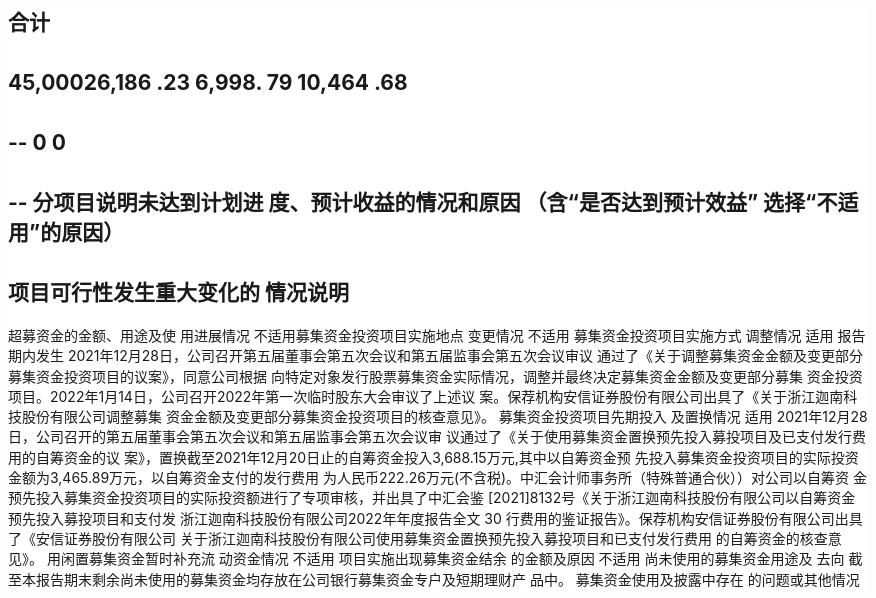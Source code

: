 合计
--
45,00026,186
.23
6,998.
79
10,464
.68
--
--
0
0
--
--
分项目说明未达到计划进
度、预计收益的情况和原因
（含“是否达到预计效益”
选择“不适用”的原因）
--
项目可行性发生重大变化的
情况说明
--
超募资金的金额、用途及使
用进展情况
不适用募集资金投资项目实施地点
变更情况
不适用
募集资金投资项目实施方式
调整情况
适用
报告期内发生
2021年12月28日，公司召开第五届董事会第五次会议和第五届监事会第五次会议审议
通过了《关于调整募集资金金额及变更部分募集资金投资项目的议案》，同意公司根据
向特定对象发行股票募集资金实际情况，调整并最终决定募集资金金额及变更部分募集
资金投资项目。2022年1月14日，公司召开2022年第一次临时股东大会审议了上述议
案。保荐机构安信证券股份有限公司出具了《关于浙江迦南科技股份有限公司调整募集
资金金额及变更部分募集资金投资项目的核查意见》。
募集资金投资项目先期投入
及置换情况
适用
2021年12月28日，公司召开的第五届董事会第五次会议和第五届监事会第五次会议审
议通过了《关于使用募集资金置换预先投入募投项目及已支付发行费用的自筹资金的议
案》，置换截至2021年12月20日止的自筹资金投入3,688.15万元,其中以自筹资金预
先投入募集资金投资项目的实际投资金额为3,465.89万元，以自筹资金支付的发行费用
为人民币222.26万元(不含税)。中汇会计师事务所（特殊普通合伙））对公司以自筹资
金预先投入募集资金投资项目的实际投资额进行了专项审核，并出具了中汇会鉴
[2021]8132号《关于浙江迦南科技股份有限公司以自筹资金预先投入募投项目和支付发
浙江迦南科技股份有限公司2022年年度报告全文
30
行费用的鉴证报告》。保荐机构安信证券股份有限公司出具了《安信证券股份有限公司
关于浙江迦南科技股份有限公司使用募集资金置换预先投入募投项目和已支付发行费用
的自筹资金的核查意见》。
用闲置募集资金暂时补充流
动资金情况
不适用
项目实施出现募集资金结余
的金额及原因
不适用
尚未使用的募集资金用途及
去向
截至本报告期末剩余尚未使用的募集资金均存放在公司银行募集资金专户及短期理财产
品中。
募集资金使用及披露中存在
的问题或其他情况